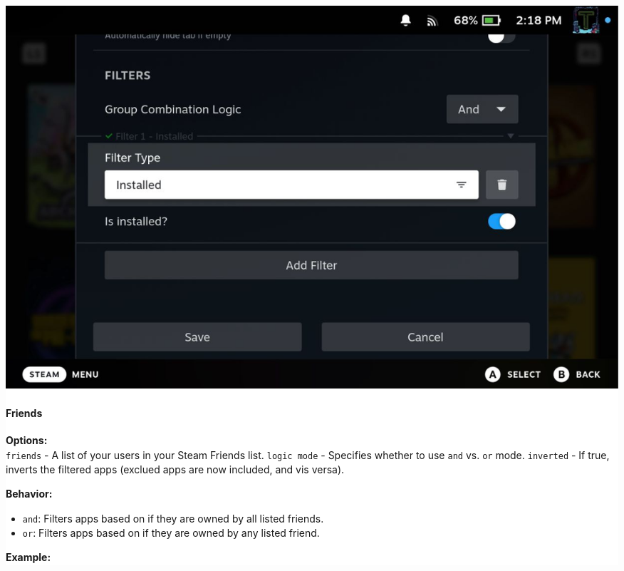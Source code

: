 <img title="Installed Example" src="https://raw.githubusercontent.com/tormak9970/TabMaster/master/assets/filters/docs_installed-example.png" />

<br/>

#### Friends
**Options:**<br/>
`friends` - A list of your users in your Steam Friends list.
`logic mode` - Specifies whether to use `and` vs. `or` mode.
`inverted` - If true, inverts the filtered apps (exclued apps are now included, and vis versa).

**Behavior:**<br/>
- `and`: Filters apps based on if they are owned by all listed friends.
- `or`: Filters apps based on if they are owned by any listed friend.

**Example:**<br/>
